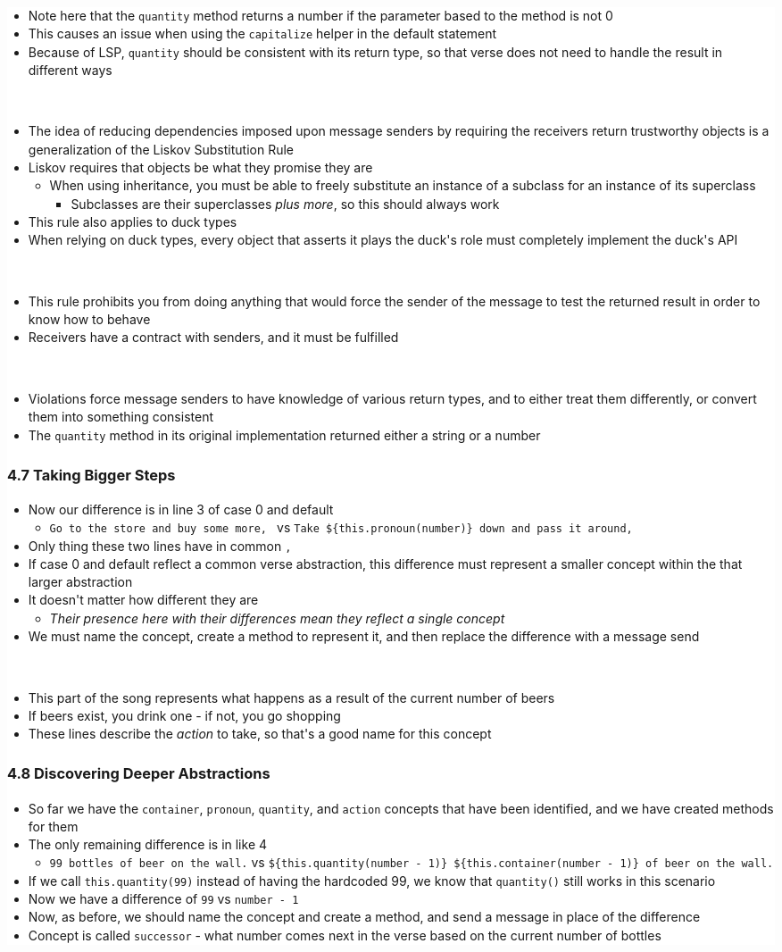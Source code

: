 - Note here that the `quantity` method returns a number if the parameter based to the method is not 0
- This causes an issue when using the `capitalize` helper in the default statement
- Because of LSP, `quantity` should be consistent with its return type, so that verse does not need to handle the result in different ways

<br>

- The idea of reducing dependencies imposed upon message senders by requiring the receivers return trustworthy objects is a generalization of the Liskov Substitution Rule
- Liskov requires that objects be what they promise they are
  - When using inheritance, you must be able to freely substitute an instance of a subclass for an instance of its superclass
    - Subclasses are their superclasses *plus more*, so this should always work
- This rule also applies to duck types
- When relying on duck types, every object that asserts it plays the duck's role must completely implement the duck's API

<br>

- This rule prohibits you from doing anything that would force the sender of the message to test the returned result in order to know how to behave
- Receivers have a contract with senders, and it must be fulfilled

<br>

- Violations force message senders to have knowledge of various return types, and to either treat them differently, or convert them into something consistent
- The `quantity` method in its original implementation returned either a string or a number

### 4.7 Taking Bigger Steps

- Now our difference is in line 3 of case 0 and default
  - `Go to the store and buy some more, ` vs `Take ${this.pronoun(number)} down and pass it around, `
- Only thing these two lines have in common `,`
- If case 0 and default reflect a common verse abstraction, this difference must represent a smaller concept within the that larger abstraction
- It doesn't matter how different they are
  - *Their presence here with their differences mean they reflect a single concept*
- We must name the concept, create a method to represent it, and then replace the difference with a message send

<br>

- This part of the song represents what happens as a result of the current number of beers
- If beers exist, you drink one - if not, you go shopping
- These lines describe the *action* to take, so that's a good name for this concept

### 4.8 Discovering Deeper Abstractions

- So far we have the `container`, `pronoun`, `quantity`, and `action` concepts that have been identified, and we have created methods for them
- The only remaining difference is in like 4
  - `99 bottles of beer on the wall.` vs `${this.quantity(number - 1)} ${this.container(number - 1)} of beer on the wall.`
- If we call `this.quantity(99)` instead of having the hardcoded 99, we know that `quantity()` still works in this scenario
- Now we have a difference of `99` vs `number - 1`
- Now, as before, we should name the concept and create a method, and send a message in place of the difference
- Concept is called `successor` - what number comes next in the verse based on the current number of bottles
